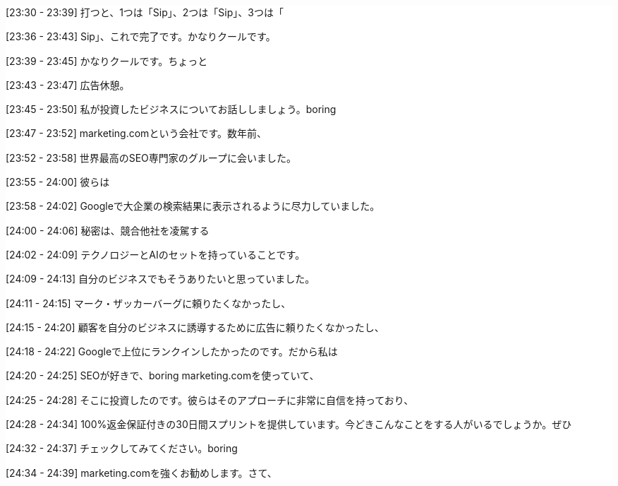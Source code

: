 [23:30 - 23:39]
打つと、1つは「Sip」、2つは「Sip」、3つは「

[23:36 - 23:43]
Sip」、これで完了です。かなりクールです。

[23:39 - 23:45]
かなりクールです。ちょっと

[23:43 - 23:47]
広告休憩。

[23:45 - 23:50]
私が投資したビジネスについてお話ししましょう。boring

[23:47 - 23:52]
marketing.comという会社です。数年前、

[23:52 - 23:58]
世界最高のSEO専門家のグループに会いました。

[23:55 - 24:00]
彼らは

[23:58 - 24:02]
Googleで大企業の検索結果に表示されるように尽力していました。

[24:00 - 24:06]
秘密は、競合他社を凌駕する

[24:02 - 24:09]
テクノロジーとAIのセットを持っていることです。

[24:09 - 24:13]
自分のビジネスでもそうありたいと思っていました。

[24:11 - 24:15]
マーク・ザッカーバーグに頼りたくなかったし、

[24:15 - 24:20]
顧客を自分のビジネスに誘導するために広告に頼りたくなかったし、

[24:18 - 24:22]
Googleで上位にランクインしたかったのです。だから私は

[24:20 - 24:25]
SEOが好きで、boring marketing.comを使っていて、

[24:25 - 24:28]
そこに投資したのです。彼らはそのアプローチに非常に自信を持っており、

[24:28 - 24:34]
100%返金保証付きの30日間スプリントを提供しています。今どきこんなことをする人がいるでしょうか。ぜひ

[24:32 - 24:37]
チェックしてみてください。boring

[24:34 - 24:39]
marketing.comを強くお勧めします。さて、
